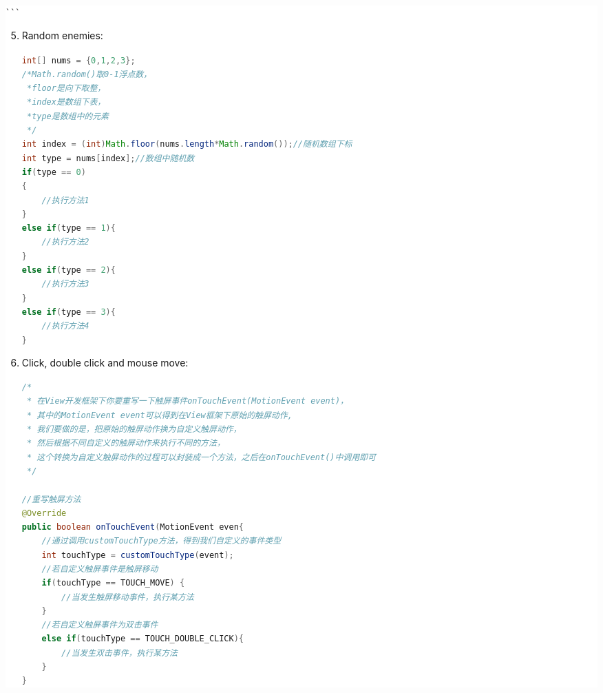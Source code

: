    ```

5. Random enemies:

    ```java
    int[] nums = {0,1,2,3};
    /*Math.random()取0-1浮点数，
     *floor是向下取整，
     *index是数组下表，
     *type是数组中的元素
     */
    int index = (int)Math.floor(nums.length*Math.random());//随机数组下标
    int type = nums[index];//数组中随机数
    if(type == 0)
    {
        //执行方法1
    }
    else if(type == 1){
        //执行方法2
    }
    else if(type == 2){
        //执行方法3
    }
    else if(type == 3){
        //执行方法4             
    }
    ```

6. Click, double click and mouse move:
    ```java
    /*
     * 在View开发框架下你要重写一下触屏事件onTouchEvent(MotionEvent event)，
     * 其中的MotionEvent event可以得到在View框架下原始的触屏动作,
     * 我们要做的是，把原始的触屏动作换为自定义触屏动作，
     * 然后根据不同自定义的触屏动作来执行不同的方法，
     * 这个转换为自定义触屏动作的过程可以封装成一个方法，之后在onTouchEvent()中调用即可
     */

    //重写触屏方法
    @Override
    public boolean onTouchEvent(MotionEvent even{
        //通过调用customTouchType方法，得到我们自定义的事件类型    
        int touchType = customTouchType(event);
        //若自定义触屏事件是触屏移动
        if(touchType == TOUCH_MOVE) {
            //当发生触屏移动事件，执行某方法
        }
        //若自定义触屏事件为双击事件    
        else if(touchType == TOUCH_DOUBLE_CLICK){
            //当发生双击事件，执行某方法
        }
    }
